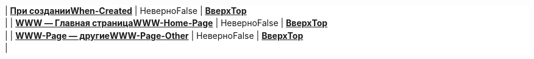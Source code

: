 | [<span data-ttu-id="d2f90-498">**При создании**</span><span class="sxs-lookup"><span data-stu-id="d2f90-498">**When-Created**</span></span>](a-whencreated.md)                                                        | <span data-ttu-id="d2f90-499">Неверно</span><span class="sxs-lookup"><span data-stu-id="d2f90-499">False</span></span>     | [<span data-ttu-id="d2f90-500">**Вверх**</span><span class="sxs-lookup"><span data-stu-id="d2f90-500">**Top**</span></span>](c-top.md)<br/> |
| [<span data-ttu-id="d2f90-501">**WWW — Главная страница**</span><span class="sxs-lookup"><span data-stu-id="d2f90-501">**WWW-Home-Page**</span></span>](a-wwwhomepage.md)                                                       | <span data-ttu-id="d2f90-502">Неверно</span><span class="sxs-lookup"><span data-stu-id="d2f90-502">False</span></span>     | [<span data-ttu-id="d2f90-503">**Вверх**</span><span class="sxs-lookup"><span data-stu-id="d2f90-503">**Top**</span></span>](c-top.md)<br/> |
| [<span data-ttu-id="d2f90-504">**WWW-Page — другие**</span><span class="sxs-lookup"><span data-stu-id="d2f90-504">**WWW-Page-Other**</span></span>](a-url.md)                                                              | <span data-ttu-id="d2f90-505">Неверно</span><span class="sxs-lookup"><span data-stu-id="d2f90-505">False</span></span>     | [<span data-ttu-id="d2f90-506">**Вверх**</span><span class="sxs-lookup"><span data-stu-id="d2f90-506">**Top**</span></span>](c-top.md)<br/> |



 

 





